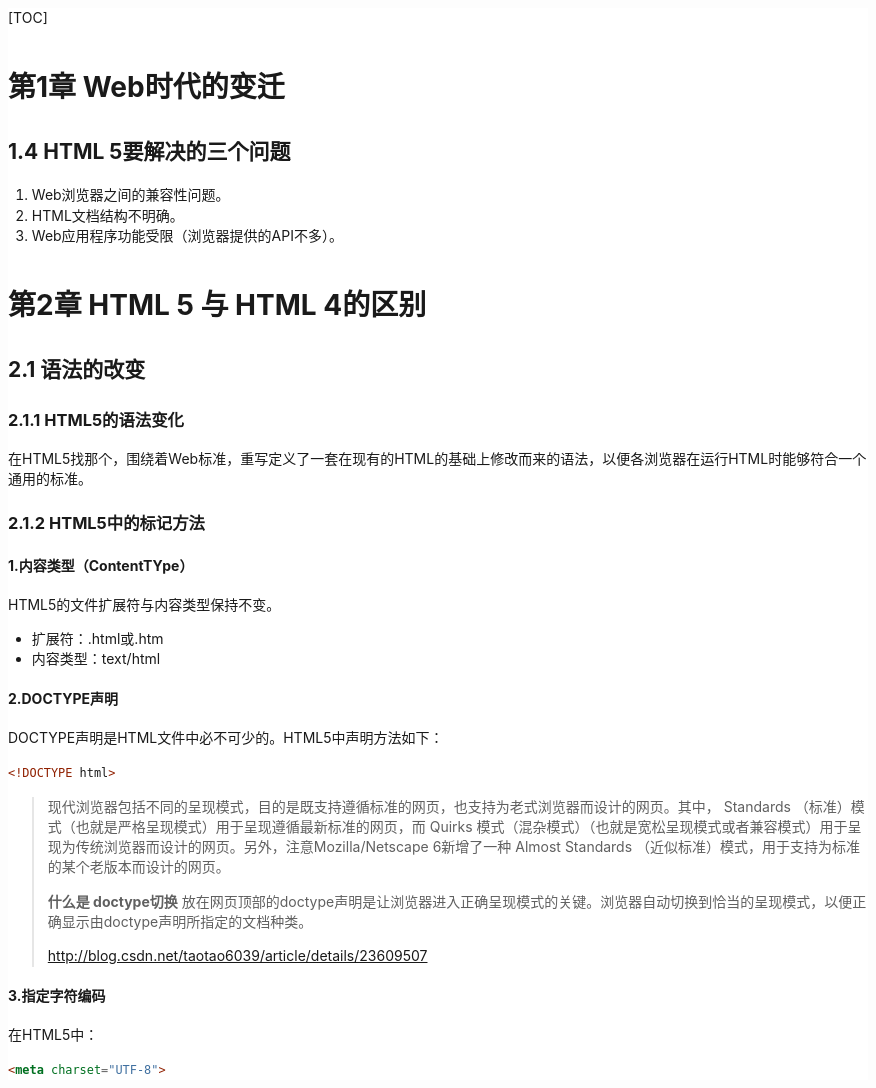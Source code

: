 [TOC]

# 第1章 Web时代的变迁

## 1.4 HTML 5要解决的三个问题

1. Web浏览器之间的兼容性问题。
2. HTML文档结构不明确。
3. Web应用程序功能受限（浏览器提供的API不多）。




# 第2章 HTML 5 与 HTML 4的区别

## 2.1 语法的改变

### 2.1.1 HTML5的语法变化

在HTML5找那个，围绕着Web标准，重写定义了一套在现有的HTML的基础上修改而来的语法，以便各浏览器在运行HTML时能够符合一个通用的标准。

### 2.1.2 HTML5中的标记方法

#### 1.内容类型（ContentTYpe）

HTML5的文件扩展符与内容类型保持不变。

* 扩展符：.html或.htm
* 内容类型：text/html

#### 2.DOCTYPE声明

DOCTYPE声明是HTML文件中必不可少的。HTML5中声明方法如下：

```html
<!DOCTYPE html>
```

> 现代浏览器包括不同的呈现模式，目的是既支持遵循标准的网页，也支持为老式浏览器而设计的网页。其中， Standards （标准）模式（也就是严格呈现模式）用于呈现遵循最新标准的网页，而 Quirks 模式（混杂模式）（也就是宽松呈现模式或者兼容模式）用于呈现为传统浏览器而设计的网页。另外，注意Mozilla/Netscape 6新增了一种 Almost Standards （近似标准）模式，用于支持为标准的某个老版本而设计的网页。
>
> **什么是 doctype切换**
> ​      放在网页顶部的doctype声明是让浏览器进入正确呈现模式的关键。浏览器自动切换到恰当的呈现模式，以便正确显示由doctype声明所指定的文档种类。
>
> http://blog.csdn.net/taotao6039/article/details/23609507

#### 3.指定字符编码

在HTML5中：

```html
<meta charset="UTF-8">
```
